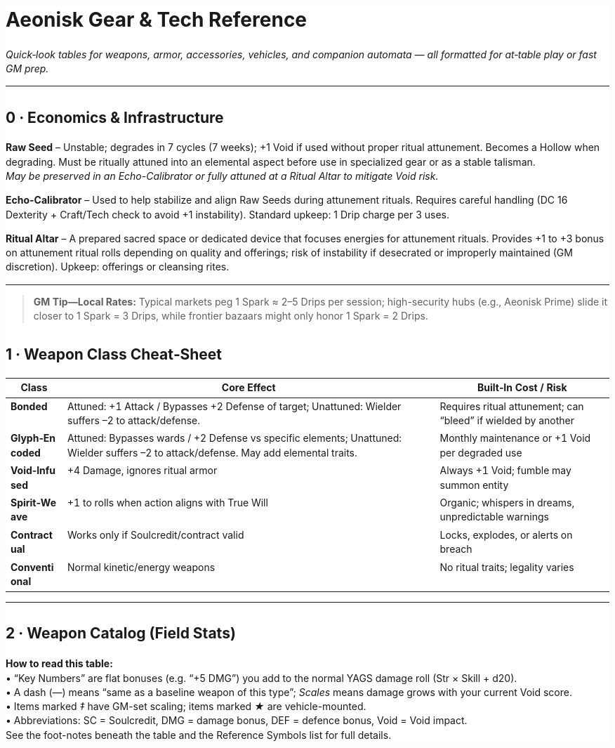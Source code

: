 # Aeonisk Gear & Tech Reference

*Quick‑look tables for weapons, armor, accessories, vehicles, and companion automata — all formatted for at‑table play or fast GM prep.*

------

## 0 · Economics & Infrastructure

**Raw Seed** – Unstable; degrades in 7 cycles (7 weeks); +1 Void if used without proper ritual attunement. Becomes a Hollow when degrading. Must be ritually attuned into an elemental aspect before use in specialized gear or as a stable talisman.  
*May be preserved in an Echo-Calibrator or fully attuned at a Ritual Altar to mitigate Void risk.*

**Echo-Calibrator** – Used to help stabilize and align Raw Seeds during attunement rituals. Requires careful handling (DC 16 Dexterity + Craft/Tech check to avoid +1 instability). Standard upkeep: 1 Drip charge per 3 uses.

**Ritual Altar** – A prepared sacred space or dedicated device that focuses energies for attunement rituals. Provides +1 to +3 bonus on attunement ritual rolls depending on quality and offerings; risk of instability if desecrated or improperly maintained (GM discretion). Upkeep: offerings or cleansing rites.

---

> **GM Tip—Local Rates:** Typical markets peg 1 Spark ≈ 2–5 Drips per session; high-security hubs (e.g., Aeonisk Prime) slide it closer to 1 Spark = 3 Drips, while frontier bazaars might only honor 1 Spark = 2 Drips.  



## 1 · Weapon Class Cheat‑Sheet

| Class             | Core Effect                                   | Built‑In Cost / Risk                                         |
| ----------------- | --------------------------------------------- | ------------------------------------------------------------ |
| **Bonded**        | Attuned: +1 Attack / Bypasses +2 Defense of target; Unattuned: Wielder suffers –2 to attack/defense. | Requires ritual attunement; can “bleed” if wielded by another |
| **Glyph‑Encoded** | Attuned: Bypasses wards / +2 Defense vs specific elements; Unattuned: Wielder suffers –2 to attack/defense. May add elemental traits. | Monthly maintenance or +1 Void per degraded use              |
| **Void‑Infused**  | +4 Damage, ignores ritual armor               | Always +1 Void; fumble may summon entity                     |
| **Spirit‑Weave**  | +1 to rolls when action aligns with True Will | Organic; whispers in dreams, unpredictable warnings          |
| **Contractual**   | Works only if Soulcredit/contract valid       | Locks, explodes, or alerts on breach                         |
| **Conventional**  | Normal kinetic/energy weapons                 | No ritual traits; legality varies                            |

------


## 2 · Weapon Catalog (Field Stats)

**How to read this table:**  
• “Key Numbers” are flat bonuses (e.g. “+5 DMG”) you add to the normal
  YAGS damage roll (Str × Skill + d20).  
• A dash (—) means “same as a baseline weapon of this type”; *Scales*
  means damage grows with your current Void score.  
• Items marked *‡* have GM-set scaling; items marked *★* are vehicle-mounted.  
• Abbreviations: SC = Soulcredit, DMG = damage bonus, DEF = defence bonus,
  Void = Void impact.  
See the foot-notes beneath the table and the Reference Symbols list for full details.
